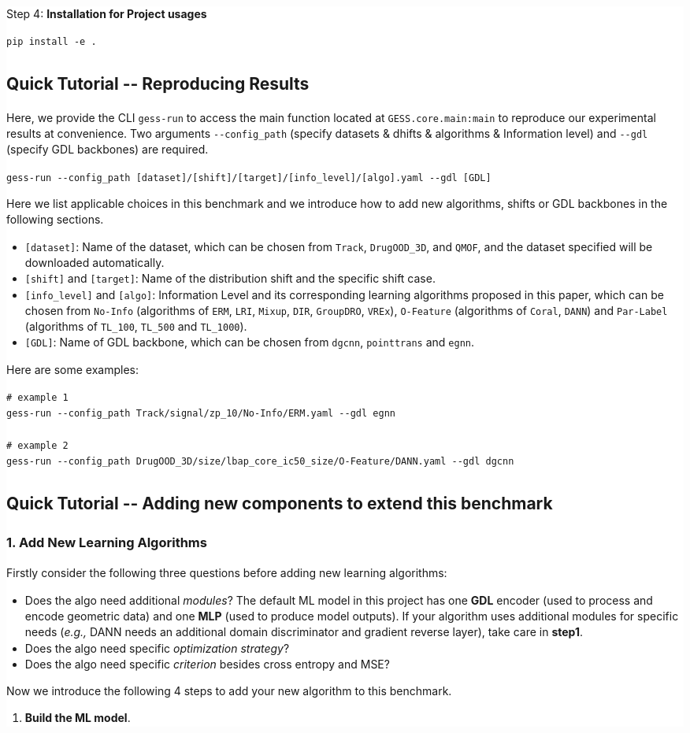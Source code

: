 Step 4: **Installation for Project usages**

```
pip install -e .
```

## Quick Tutorial -- Reproducing Results

Here, we provide the CLI `gess-run` to access the main function located at `GESS.core.main:main` to reproduce our experimental results at convenience. Two arguments `--config_path` (specify datasets & dhifts & algorithms & Information level) and `--gdl` (specify GDL backbones) are required.

```
gess-run --config_path [dataset]/[shift]/[target]/[info_level]/[algo].yaml --gdl [GDL]
```

Here we list applicable choices in this benchmark and we introduce how to add new algorithms, shifts or GDL backbones in the following sections.

- `[dataset]`: Name of the dataset, which can be chosen from `Track`, `DrugOOD_3D`, and `QMOF`, and the dataset specified will be downloaded automatically.
- `[shift]` and `[target]`: Name of the distribution shift and the specific shift case.
- `[info_level]` and `[algo]`: Information Level and its corresponding learning algorithms proposed in this paper, which can be chosen from `No-Info` (algorithms of `ERM`, `LRI`, `Mixup`, `DIR`, `GroupDRO`, `VREx`), `O-Feature` (algorithms of `Coral`, `DANN`) and `Par-Label` (algorithms of `TL_100`, `TL_500` and `TL_1000`).
- `[GDL]`: Name of GDL backbone, which can be chosen from `dgcnn`, `pointtrans` and `egnn`.

Here are some examples:

```
# example 1
gess-run --config_path Track/signal/zp_10/No-Info/ERM.yaml --gdl egnn

# example 2
gess-run --config_path DrugOOD_3D/size/lbap_core_ic50_size/O-Feature/DANN.yaml --gdl dgcnn
```

## Quick Tutorial -- Adding new components to extend this benchmark

### 1. Add New Learning Algorithms

Firstly consider the following three questions before adding new learning algorithms:

- Does the algo need additional *modules*?
  The default ML model in this project has one **GDL** encoder (used to process and encode geometric data) and one **MLP** (used to produce model outputs). If your algorithm uses additional modules for specific needs (*e.g.,* DANN needs an additional domain discriminator and gradient reverse layer), take care in **step1**.
- Does the algo need specific *optimization strategy*?
- Does the algo need specific *criterion* besides cross entropy and MSE?

Now we introduce the following 4 steps to add your new algorithm to this benchmark.

1. **Build the ML model**.

